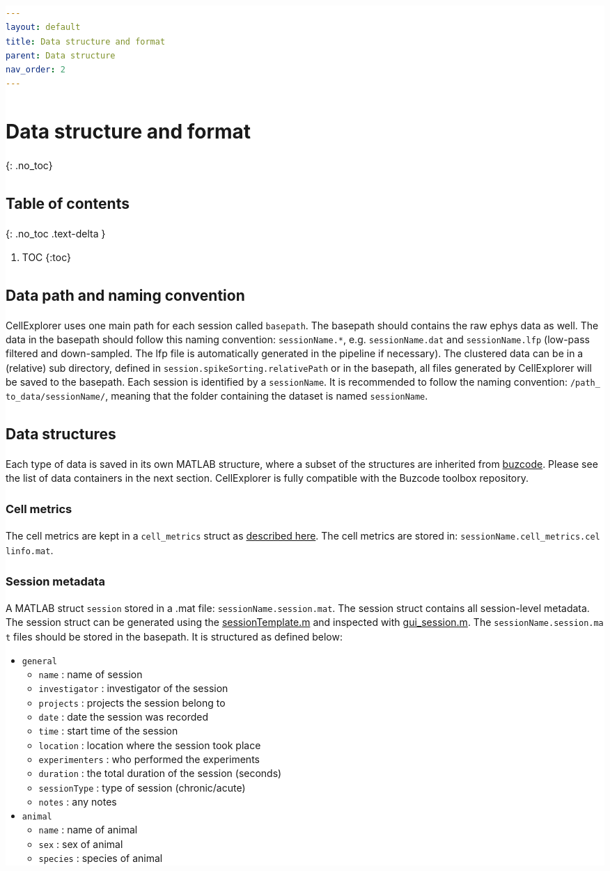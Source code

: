 ```yaml
---
layout: default
title: Data structure and format
parent: Data structure
nav_order: 2
---
```

# Data structure and format
{: .no_toc}

## Table of contents
{: .no_toc .text-delta }

1. TOC
{:toc}

## Data path and naming convention
CellExplorer uses one main path for each session called `basepath`. The basepath should contains the raw ephys data as well. The data in the basepath should follow this naming convention: `sessionName.*`, e.g. `sessionName.dat` and `sessionName.lfp` (low-pass filtered and down-sampled. The lfp file is automatically generated in the pipeline if necessary). The clustered data can be in a (relative) sub directory, defined in `session.spikeSorting.relativePath` or in the basepath, all files generated by CellExplorer will be saved to the basepath. Each session is identified by a `sessionName`. It is recommended to follow the naming convention: `/path_to_data/sessionName/`, meaning that the folder containing the dataset is named `sessionName`. 

## Data structures
Each type of data is saved in its own MATLAB structure, where a subset of the structures are inherited from [buzcode](https://github.com/buzsakilab/buzcode). Please see the list of data containers in the next section.  CellExplorer is fully compatible with the Buzcode toolbox repository.

### Cell metrics
The cell metrics are kept in a `cell_metrics` struct as [described here]({{"/datastructure/standard-cell-metrics/"|absolute_url}}). The cell metrics are stored in: `sessionName.cell_metrics.cellinfo.mat`.

### Session metadata
A MATLAB struct `session` stored in a .mat file: `sessionName.session.mat`. The session struct contains all session-level metadata. The session struct can be generated using the [sessionTemplate.m](https://github.com/petersenpeter/CellExplorer/blob/master/calc_CellMetrics/sessionTemplate.m) and inspected with [gui_session.m](https://github.com/petersenpeter/CellExplorer/blob/master/calc_CellMetrics/gui_session.m). The `sessionName.session.mat` files should be stored in the basepath. It is structured as defined below:

* `general`
  * `name` : name of session
  * `investigator` : investigator of the session
  * `projects` : projects the session belong to
  * `date` : date the session was recorded
  * `time` : start time of the session
  * `location` : location where the session took place
  * `experimenters` : who performed the experiments
  * `duration` : the total duration of the session (seconds)
  * `sessionType` : type of session (chronic/acute)
  * `notes` : any notes
* `animal`
  * `name` : name of animal
  * `sex` : sex of animal
  * `species` : species of animal